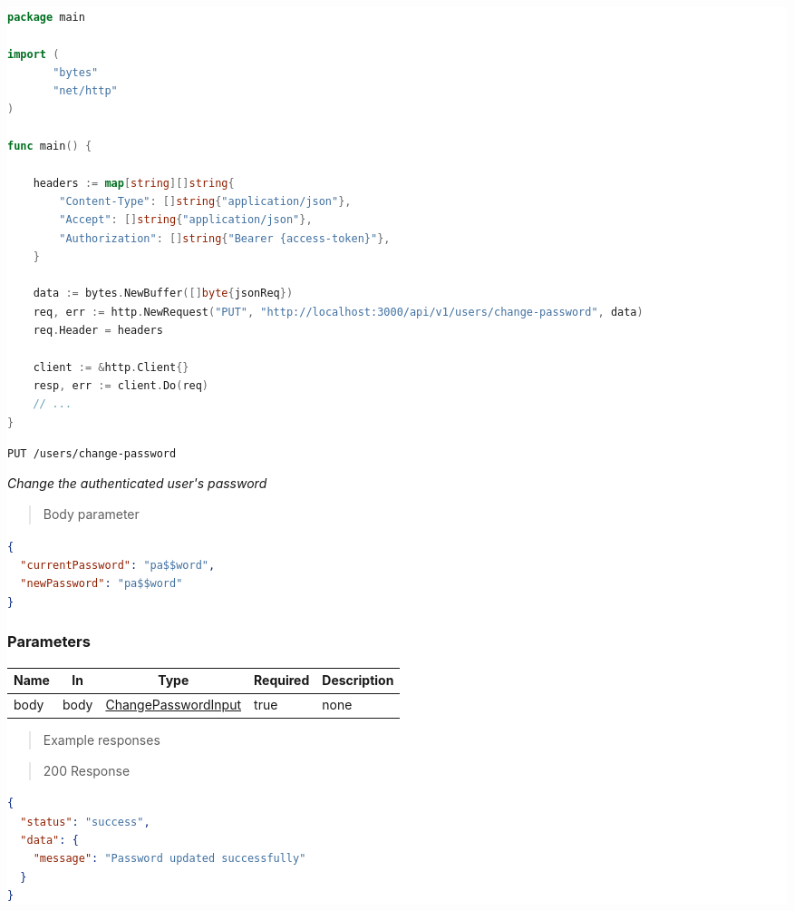 ```go
package main

import (
       "bytes"
       "net/http"
)

func main() {

    headers := map[string][]string{
        "Content-Type": []string{"application/json"},
        "Accept": []string{"application/json"},
        "Authorization": []string{"Bearer {access-token}"},
    }

    data := bytes.NewBuffer([]byte{jsonReq})
    req, err := http.NewRequest("PUT", "http://localhost:3000/api/v1/users/change-password", data)
    req.Header = headers

    client := &http.Client{}
    resp, err := client.Do(req)
    // ...
}

```

`PUT /users/change-password`

*Change the authenticated user's password*

> Body parameter

```json
{
  "currentPassword": "pa$$word",
  "newPassword": "pa$$word"
}
```

<h3 id="put__users_change-password-parameters">Parameters</h3>

|Name|In|Type|Required|Description|
|---|---|---|---|---|
|body|body|[ChangePasswordInput](#schemachangepasswordinput)|true|none|

> Example responses

> 200 Response

```json
{
  "status": "success",
  "data": {
    "message": "Password updated successfully"
  }
}
```
